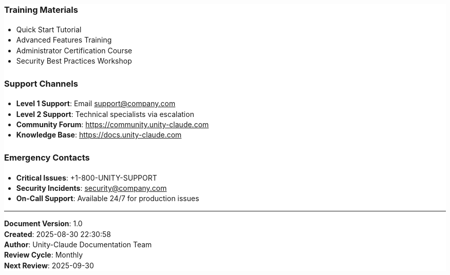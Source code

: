 ### Training Materials
- Quick Start Tutorial
- Advanced Features Training
- Administrator Certification Course
- Security Best Practices Workshop

### Support Channels
- **Level 1 Support**: Email support@company.com
- **Level 2 Support**: Technical specialists via escalation
- **Community Forum**: https://community.unity-claude.com
- **Knowledge Base**: https://docs.unity-claude.com

### Emergency Contacts
- **Critical Issues**: +1-800-UNITY-SUPPORT
- **Security Incidents**: security@company.com
- **On-Call Support**: Available 24/7 for production issues

---

**Document Version**: 1.0  
**Created**: 2025-08-30 22:30:58  
**Author**: Unity-Claude Documentation Team  
**Review Cycle**: Monthly  
**Next Review**: 2025-09-30
